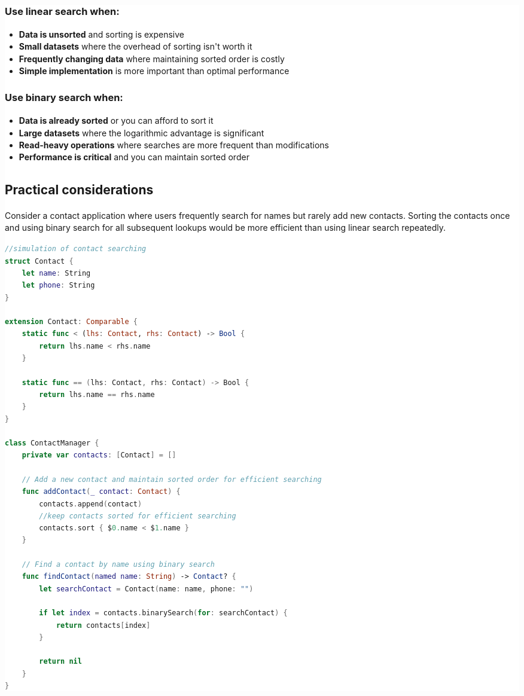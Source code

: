 ### Use linear search when:
- **Data is unsorted** and sorting is expensive
- **Small datasets** where the overhead of sorting isn't worth it
- **Frequently changing data** where maintaining sorted order is costly
- **Simple implementation** is more important than optimal performance

### Use binary search when:
- **Data is already sorted** or you can afford to sort it
- **Large datasets** where the logarithmic advantage is significant
- **Read-heavy operations** where searches are more frequent than modifications
- **Performance is critical** and you can maintain sorted order

## Practical considerations

Consider a contact application where users frequently search for names but rarely add new contacts. Sorting the contacts once and using binary search for all subsequent lookups would be more efficient than using linear search repeatedly.

```swift
//simulation of contact searching
struct Contact {
    let name: String
    let phone: String
}

extension Contact: Comparable {
    static func < (lhs: Contact, rhs: Contact) -> Bool {
        return lhs.name < rhs.name
    }

    static func == (lhs: Contact, rhs: Contact) -> Bool {
        return lhs.name == rhs.name
    }
}

class ContactManager {
    private var contacts: [Contact] = []

    // Add a new contact and maintain sorted order for efficient searching
    func addContact(_ contact: Contact) {
        contacts.append(contact)
        //keep contacts sorted for efficient searching
        contacts.sort { $0.name < $1.name }
    }

    // Find a contact by name using binary search
    func findContact(named name: String) -> Contact? {
        let searchContact = Contact(name: name, phone: "")

        if let index = contacts.binarySearch(for: searchContact) {
            return contacts[index]
        }

        return nil
    }
}
```
